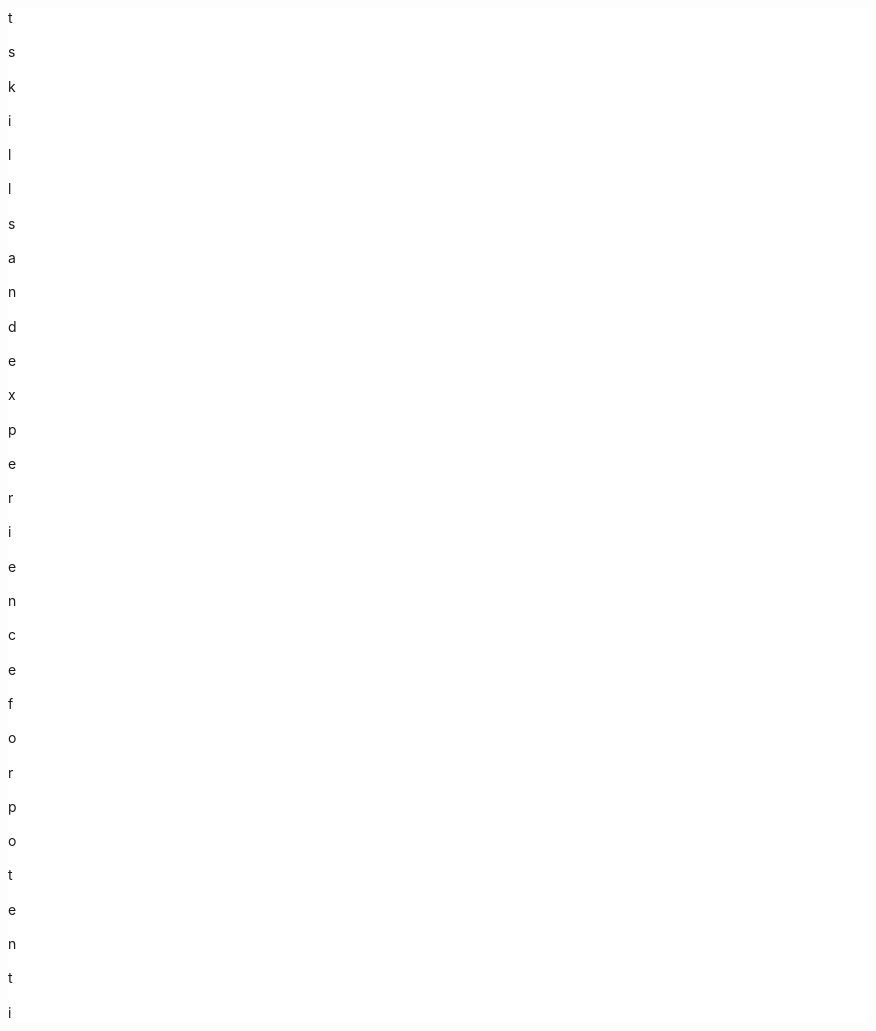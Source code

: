 t

 

s

k

i

l

l

s

 

a

n

d

 

e

x

p

e

r

i

e

n

c

e

 

f

o

r

 

p

o

t

e

n

t

i
